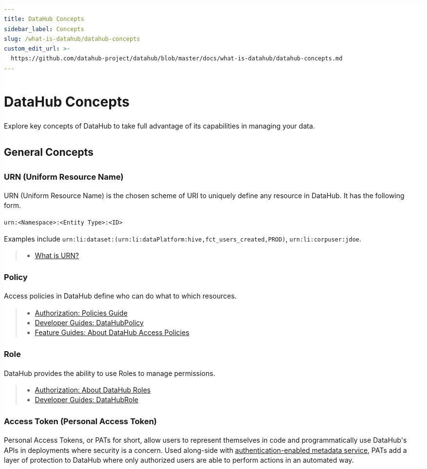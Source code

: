 ```yaml
---
title: DataHub Concepts
sidebar_label: Concepts
slug: /what-is-datahub/datahub-concepts
custom_edit_url: >-
  https://github.com/datahub-project/datahub/blob/master/docs/what-is-datahub/datahub-concepts.md
---
```


# DataHub Concepts

Explore key concepts of DataHub to take full advantage of its capabilities in managing your data.

## General Concepts

### URN (Uniform Resource Name)

URN (Uniform Resource Name) is the chosen scheme of URI to uniquely define any resource in DataHub. It has the following form.

```
urn:<Namespace>:<Entity Type>:<ID>
```

Examples include `urn:li:dataset:(urn:li:dataPlatform:hive,fct_users_created,PROD)`, `urn:li:corpuser:jdoe`.

> - [What is URN?](/docs/what/urn.md)

### Policy

Access policies in DataHub define who can do what to which resources.

> - [Authorization: Policies Guide](/docs/authorization/policies.md)
> - [Developer Guides: DataHubPolicy](/docs/generated/metamodel/entities/dataHubPolicy.md)
> - [Feature Guides: About DataHub Access Policies](/docs/authorization/access-policies-guide.md)

### Role

DataHub provides the ability to use Roles to manage permissions.

> - [Authorization: About DataHub Roles](/docs/authorization/roles.md)
> - [Developer Guides: DataHubRole](/docs/generated/metamodel/entities/dataHubRole.md)

### Access Token (Personal Access Token)

Personal Access Tokens, or PATs for short, allow users to represent themselves in code and programmatically use DataHub's APIs in deployments where security is a concern.
Used along-side with [authentication-enabled metadata service](/docs/authentication/introducing-metadata-service-authentication.md), PATs add a layer of protection to DataHub where only authorized users are able to perform actions in an automated way.
